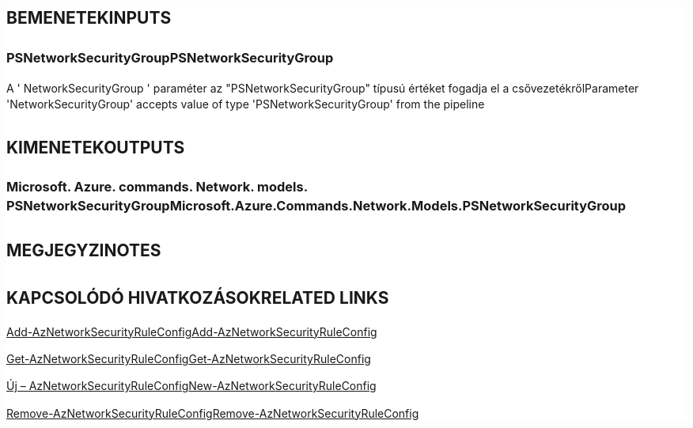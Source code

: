## <span data-ttu-id="e118e-182">BEMENETEK</span><span class="sxs-lookup"><span data-stu-id="e118e-182">INPUTS</span></span>

### <span data-ttu-id="e118e-183">PSNetworkSecurityGroup</span><span class="sxs-lookup"><span data-stu-id="e118e-183">PSNetworkSecurityGroup</span></span>
<span data-ttu-id="e118e-184">A ' NetworkSecurityGroup ' paraméter az "PSNetworkSecurityGroup" típusú értéket fogadja el a csővezetékről</span><span class="sxs-lookup"><span data-stu-id="e118e-184">Parameter 'NetworkSecurityGroup' accepts value of type 'PSNetworkSecurityGroup' from the pipeline</span></span>

## <span data-ttu-id="e118e-185">KIMENETEK</span><span class="sxs-lookup"><span data-stu-id="e118e-185">OUTPUTS</span></span>

### <span data-ttu-id="e118e-186">Microsoft. Azure. commands. Network. models. PSNetworkSecurityGroup</span><span class="sxs-lookup"><span data-stu-id="e118e-186">Microsoft.Azure.Commands.Network.Models.PSNetworkSecurityGroup</span></span>

## <span data-ttu-id="e118e-187">MEGJEGYZI</span><span class="sxs-lookup"><span data-stu-id="e118e-187">NOTES</span></span>

## <span data-ttu-id="e118e-188">KAPCSOLÓDÓ HIVATKOZÁSOK</span><span class="sxs-lookup"><span data-stu-id="e118e-188">RELATED LINKS</span></span>

[<span data-ttu-id="e118e-189">Add-AzNetworkSecurityRuleConfig</span><span class="sxs-lookup"><span data-stu-id="e118e-189">Add-AzNetworkSecurityRuleConfig</span></span>](./Add-AzNetworkSecurityRuleConfig.md)

[<span data-ttu-id="e118e-190">Get-AzNetworkSecurityRuleConfig</span><span class="sxs-lookup"><span data-stu-id="e118e-190">Get-AzNetworkSecurityRuleConfig</span></span>](./Get-AzNetworkSecurityRuleConfig.md)

[<span data-ttu-id="e118e-191">Új – AzNetworkSecurityRuleConfig</span><span class="sxs-lookup"><span data-stu-id="e118e-191">New-AzNetworkSecurityRuleConfig</span></span>](./New-AzNetworkSecurityRuleConfig.md)

[<span data-ttu-id="e118e-192">Remove-AzNetworkSecurityRuleConfig</span><span class="sxs-lookup"><span data-stu-id="e118e-192">Remove-AzNetworkSecurityRuleConfig</span></span>](./Remove-AzNetworkSecurityRuleConfig.md)


